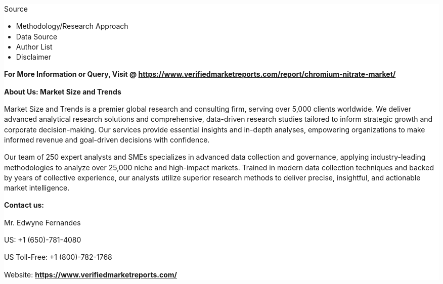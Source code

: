 Source</strong></p><ul><li>Methodology/Research Approach</li><li>Data Source</li><li>Author List</li><li>Disclaimer</li></ul></p><p><strong>For More Information or Query, Visit @ <a href="https://www.verifiedmarketreports.com/report/chromium-nitrate-market/">https://www.verifiedmarketreports.com/report/chromium-nitrate-market/</a></strong></p><p><strong>About Us: Market Size and Trends</strong></p><p>Market Size and Trends is a premier global research and consulting firm, serving over 5,000 clients worldwide. We deliver advanced analytical research solutions and comprehensive, data-driven research studies tailored to inform strategic growth and corporate decision-making. Our services provide essential insights and in-depth analyses, empowering organizations to make informed revenue and goal-driven decisions with confidence.</p><p>Our team of 250 expert analysts and SMEs specializes in advanced data collection and governance, applying industry-leading methodologies to analyze over 25,000 niche and high-impact markets. Trained in modern data collection techniques and backed by years of collective experience, our analysts utilize superior research methods to deliver precise, insightful, and actionable market intelligence.</p><p><strong>Contact us:</strong></p><p>Mr. Edwyne Fernandes</p><p>US: +1 (650)-781-4080</p><p>US Toll-Free: +1 (800)-782-1768</p><p>Website: <strong><a href="https://www.verifiedmarketreports.com/">https://www.verifiedmarketreports.com/</a></strong></p>
